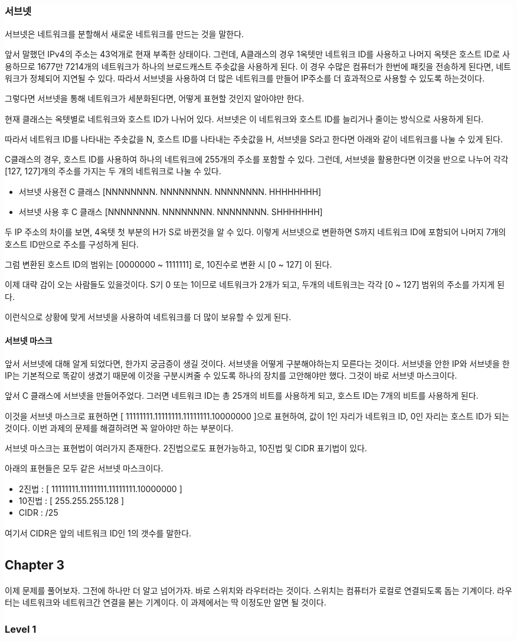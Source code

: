 ### 서브넷

서브넷은 네트워크를 분할해서 새로운 네트워크를 만드는 것을 말한다.

앞서 말했던 IPv4의 주소는 43억개로 현재 부족한 상태이다. 그런데, A클래스의 경우 1옥텟만 네트워크 ID를 사용하고 나머지 옥텟은 호스트 ID로 사용하므로 1677만 7214개의 네트워크가 하나의 브로드캐스트 주솟값을 사용하게 된다. 이 경우 수많은 컴퓨터가 한번에 패킷을 전송하게 된다면, 네트워크가 정체되어 지연될 수 있다. 따라서 서브넷을 사용하여 더 많은 네트워크를 만들어 IP주소를 더 효과적으로 사용할 수 있도록 하는것이다.

그렇다면 서브넷을 통해 네트워크가 세분화된다면, 어떻게 표현할 것인지 알아야만 한다.

현재 클래스는 옥텟별로 네트워크와 호스트 ID가 나뉘어 있다. 서브넷은 이 네트워크와 호스트 ID를 늘리거나 줄이는 방식으로 사용하게 된다.

따라서 네트워크 ID를 나타내는 주솟값을 N, 호스트 ID를 나타내는 주솟값을 H, 서브넷을 S라고 한다면 아래와 같이 네트워크를 나눌 수 있게 된다.

C클래스의 경우, 호스트 ID를 사용하여 하나의 네트워크에 255개의 주소를 포함할 수 있다. 그런데, 서브넷을 활용한다면 이것을 반으로 나누어 각각 [127, 127]개의 주소를 가지는 두 개의 네트워크로 나눌 수 있다.

- 서브넷 사용전 C 클래스 [NNNNNNNN. NNNNNNNN. NNNNNNNN. HHHHHHHH]

- 서브넷 사용 후 C 클래스 [NNNNNNNN. NNNNNNNN. NNNNNNNN. SHHHHHHH]

두 IP 주소의 차이를 보면, 4옥텟 첫 부분의 H가 S로 바뀐것을 알 수 있다. 이렇게 서브넷으로 변환하면 S까지 네트워크 ID에 포함되어 나머지 7개의 호스트 ID만으로 주소를 구성하게 된다.

그럼 변환된 호스트 ID의 범위는 [0000000 ~ 1111111] 로, 10진수로 변환 시 [0 ~ 127] 이 된다.

이제 대략 감이 오는 사람들도 있을것이다. S기 0 또는 1이므로 네트워크가 2개가 되고, 두개의 네트워크는 각각 [0 ~ 127] 범위의 주소를 가지게 된다.

이런식으로 상황에 맞게 서브넷을 사용하여 네트워크를 더 많이 보유할 수 있게 된다.

#### 서브넷 마스크

앞서 서브넷에 대해 알게 되었다면, 한가지 궁금증이 생길 것이다. 서브넷을 어떻게 구분해야하는지 모른다는 것이다. 서브넷을 안한 IP와 서브넷을 한 IP는 기본적으로 똑같이 생겼기 때문에 이것을 구분시켜줄 수 있도록 하나의 장치를 고안해야만 했다. 그것이 바로 서브넷 마스크이다.

앞서 C 클래스에 서브넷을 만들어주었다. 그러면 네트워크 ID는 총 25개의 비트를 사용하게 되고, 호스트 ID는 7개의 비트를 사용하게 된다.

이것을 서브넷 마스크로 표현하면 [ 11111111.11111111.11111111.10000000 ]으로 표현하여, 값이 1인 자리가 네트워크 ID, 0인 자리는 호스트 ID가 되는 것이다. 이번 과제의 문제를 해결하려면 꼭 알아야만 하는 부분이다.

서브넷 마스크는 표현법이 여러가지 존재한다. 2진법으로도 표현가능하고, 10진법 및 CIDR 표기법이 있다.

아래의 표현들은 모두 같은 서브넷 마스크이다.

- 2진법 : [ 11111111.11111111.11111111.10000000 ]
- 10진법 : [ 255.255.255.128 ]
- CIDR : /25

여기서 CIDR은 앞의 네트워크 ID인 1의 갯수를 말한다.

## Chapter 3

이제 문제를 풀어보자. 그전에 하나만 더 알고 넘어가자. 바로 스위치와 라우터라는 것이다. 스위치는 컴퓨터가 로컬로 연결되도록 돕는 기계이다. 라우터는 네트워크와 네트워크간 연결을 볻는 기계이다. 이 과제에서는 딱 이정도만 알면 될 것이다.

### Level 1
